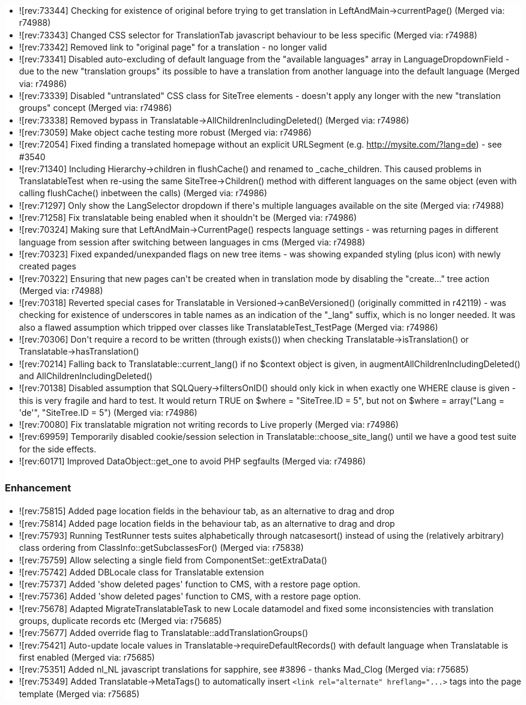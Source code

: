  * ![rev:73344] Checking for existence of original before trying to get translation in LeftAndMain->currentPage() (Merged via: r74988)
 * ![rev:73343] Changed CSS selector for TranslationTab javascript behaviour to be less specific (Merged via: r74988)
 * ![rev:73342] Removed link to "original page" for a translation - no longer valid
 * ![rev:73341] Disabled auto-excluding of default language from the "available languages" array in LanguageDropdownField - due to the new "translation groups" its possible to have a translation from another language into the default language (Merged via: r74986)
 * ![rev:73339] Disabled "untranslated" CSS class for SiteTree elements - doesn't apply any longer with the new "translation groups" concept (Merged via: r74986)
 * ![rev:73338] Removed bypass in Translatable->AllChildrenIncludingDeleted() (Merged via: r74986)
 * ![rev:73059] Make object cache testing more robust (Merged via: r74986)
 * ![rev:72054] Fixed finding a translated homepage without an explicit URLSegment (e.g. http://mysite.com/?lang=de) - see #3540
 * ![rev:71340] Including Hierarchy->children in flushCache() and renamed to _cache_children. This caused problems in TranslatableTest when re-using the same SiteTree->Children() method with different languages on the same object (even with calling flushCache() inbetween the calls) (Merged via: r74986)
 * ![rev:71297] Only show the LangSelector dropdown if there's multiple languages available on the site (Merged via: r74988)
 * ![rev:71258] Fix translatable being enabled when it shouldn't be (Merged via: r74986)
 * ![rev:70324] Making sure that LeftAndMain->CurrentPage() respects language settings - was returning pages in different language from session after switching between languages in cms (Merged via: r74988)
 * ![rev:70323] Fixed expanded/unexpanded flags on new tree items - was showing expanded styling (plus icon) with newly created pages
 * ![rev:70322] Ensuring that new pages can't be created when in translation mode by disabling the "create..." tree action (Merged via: r74988)
 * ![rev:70318] Reverted special cases for Translatable in Versioned->canBeVersioned() (originally committed in r42119) - was checking for existence of underscores in table names as an indication of the "_lang" suffix, which is no longer needed. It was also a flawed assumption which tripped over classes like TranslatableTest_TestPage (Merged via: r74986)
 * ![rev:70306] Don't require a record to be written (through exists()) when checking Translatable->isTranslation() or Translatable->hasTranslation()
 * ![rev:70214] Falling back to Translatable::current_lang() if no $context object is given, in augmentAllChildrenIncludingDeleted() and AllChildrenIncludingDeleted()
 * ![rev:70138] Disabled assumption that SQLQuery->filtersOnID() should only kick in when exactly one WHERE clause is given - this is very fragile and hard to test. It would return TRUE on $where = "SiteTree.ID = 5", but not on $where = array("Lang = 'de'", "SiteTree.ID = 5") (Merged via: r74986)
 * ![rev:70080] Fix translatable migration not writing records to Live properly (Merged via: r74986)
 * ![rev:69959] Temporarily disabled cookie/session selection in Translatable::choose_site_lang() until we have a good test suite for the side effects.
 * ![rev:60171] Improved DataObject::get_one to avoid PHP segfaults (Merged via: r74986)


###  Enhancement

 * ![rev:75815] Added page location fields in the behaviour tab, as an alternative to drag and drop
 * ![rev:75814] Added page location fields in the behaviour tab, as an alternative to drag and drop
 * ![rev:75793] Running TestRunner tests suites alphabetically through natcasesort() instead of using the (relatively arbitrary) class ordering from ClassInfo::getSubclassesFor() (Merged via: r75838)
 * ![rev:75759] Allow selecting a single field from ComponentSet::getExtraData()
 * ![rev:75742] Added DBLocale class for Translatable extension
 * ![rev:75737] Added 'show deleted pages' function to CMS, with a restore page option.
 * ![rev:75736] Added 'show deleted pages' function to CMS, with a restore page option.
 * ![rev:75678] Adapted MigrateTranslatableTask to new Locale datamodel and fixed some inconsistencies with translation groups, duplicate records etc (Merged via: r75685)
 * ![rev:75677] Added override flag to Translatable::addTranslationGroups()
 * ![rev:75421] Auto-update locale values in Translatable->requireDefaultRecords() with default language when Translatable is first enabled (Merged via: r75685)
 * ![rev:75351] Added nl_NL javascript translations for sapphire, see #3896 - thanks Mad_Clog (Merged via: r75685)
 * ![rev:75349] Added Translatable->MetaTags() to automatically insert `<link rel="alternate" hreflang="...>` tags into the page template (Merged via: r75685)